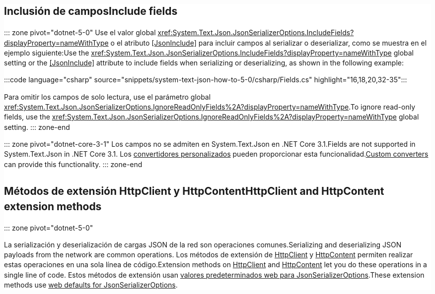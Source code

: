 ## <a name="include-fields"></a><span data-ttu-id="1c0ff-212">Inclusión de campos</span><span class="sxs-lookup"><span data-stu-id="1c0ff-212">Include fields</span></span>

::: zone pivot="dotnet-5-0"
<span data-ttu-id="1c0ff-213">Use el valor global <xref:System.Text.Json.JsonSerializerOptions.IncludeFields?displayProperty=nameWithType> o el atributo [[JsonInclude]](xref:System.Text.Json.Serialization.JsonIncludeAttribute) para incluir campos al serializar o deserializar, como se muestra en el ejemplo siguiente:</span><span class="sxs-lookup"><span data-stu-id="1c0ff-213">Use the <xref:System.Text.Json.JsonSerializerOptions.IncludeFields?displayProperty=nameWithType> global setting or the [[JsonInclude]](xref:System.Text.Json.Serialization.JsonIncludeAttribute) attribute to include fields when serializing or deserializing, as shown in the following example:</span></span>

:::code language="csharp" source="snippets/system-text-json-how-to-5-0/csharp/Fields.cs" highlight="16,18,20,32-35":::

<span data-ttu-id="1c0ff-214">Para omitir los campos de solo lectura, use el parámetro global <xref:System.Text.Json.JsonSerializerOptions.IgnoreReadOnlyFields%2A?displayProperty=nameWithType>.</span><span class="sxs-lookup"><span data-stu-id="1c0ff-214">To ignore read-only fields, use the <xref:System.Text.Json.JsonSerializerOptions.IgnoreReadOnlyFields%2A?displayProperty=nameWithType> global setting.</span></span>
::: zone-end

::: zone pivot="dotnet-core-3-1"
<span data-ttu-id="1c0ff-215">Los campos no se admiten en System.Text.Json en .NET Core 3.1.</span><span class="sxs-lookup"><span data-stu-id="1c0ff-215">Fields are not supported in System.Text.Json in .NET Core 3.1.</span></span> <span data-ttu-id="1c0ff-216">Los [convertidores personalizados](system-text-json-converters-how-to.md) pueden proporcionar esta funcionalidad.</span><span class="sxs-lookup"><span data-stu-id="1c0ff-216">[Custom converters](system-text-json-converters-how-to.md) can provide this functionality.</span></span>
::: zone-end

## <a name="httpclient-and-httpcontent-extension-methods"></a><span data-ttu-id="1c0ff-217">Métodos de extensión HttpClient y HttpContent</span><span class="sxs-lookup"><span data-stu-id="1c0ff-217">HttpClient and HttpContent extension methods</span></span>

::: zone pivot="dotnet-5-0"

<span data-ttu-id="1c0ff-218">La serialización y deserialización de cargas JSON de la red son operaciones comunes.</span><span class="sxs-lookup"><span data-stu-id="1c0ff-218">Serializing and deserializing JSON payloads from the network are common operations.</span></span> <span data-ttu-id="1c0ff-219">Los métodos de extensión de [HttpClient](xref:System.Net.Http.Json.HttpClientJsonExtensions) y [HttpContent](xref:System.Net.Http.Json.HttpContentJsonExtensions) permiten realizar estas operaciones en una sola línea de código.</span><span class="sxs-lookup"><span data-stu-id="1c0ff-219">Extension methods on [HttpClient](xref:System.Net.Http.Json.HttpClientJsonExtensions) and [HttpContent](xref:System.Net.Http.Json.HttpContentJsonExtensions) let you do these operations in a single line of code.</span></span> <span data-ttu-id="1c0ff-220">Estos métodos de extensión usan [valores predeterminados web para JsonSerializerOptions](system-text-json-configure-options.md#web-defaults-for-jsonserializeroptions).</span><span class="sxs-lookup"><span data-stu-id="1c0ff-220">These extension methods use [web defaults for JsonSerializerOptions](system-text-json-configure-options.md#web-defaults-for-jsonserializeroptions).</span></span>
